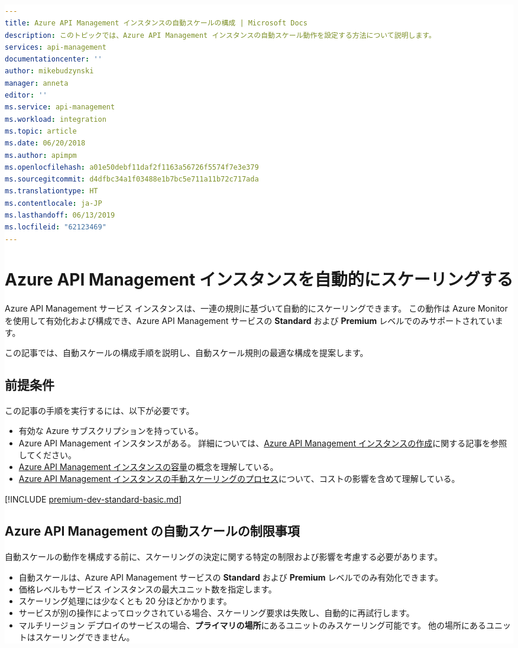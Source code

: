 ```yaml
---
title: Azure API Management インスタンスの自動スケールの構成 | Microsoft Docs
description: このトピックでは、Azure API Management インスタンスの自動スケール動作を設定する方法について説明します。
services: api-management
documentationcenter: ''
author: mikebudzynski
manager: anneta
editor: ''
ms.service: api-management
ms.workload: integration
ms.topic: article
ms.date: 06/20/2018
ms.author: apimpm
ms.openlocfilehash: a01e50debf11daf2f1163a56726f5574f7e3e379
ms.sourcegitcommit: d4dfbc34a1f03488e1b7bc5e711a11b72c717ada
ms.translationtype: HT
ms.contentlocale: ja-JP
ms.lasthandoff: 06/13/2019
ms.locfileid: "62123469"
---
```

# <a name="automatically-scale-an-azure-api-management-instance"></a>Azure API Management インスタンスを自動的にスケーリングする  

Azure API Management サービス インスタンスは、一連の規則に基づいて自動的にスケーリングできます。 この動作は Azure Monitor を使用して有効化および構成でき、Azure API Management サービスの **Standard** および **Premium** レベルでのみサポートされています。

この記事では、自動スケールの構成手順を説明し、自動スケール規則の最適な構成を提案します。

## <a name="prerequisites"></a>前提条件

この記事の手順を実行するには、以下が必要です。

+ 有効な Azure サブスクリプションを持っている。
+ Azure API Management インスタンスがある。 詳細については、[Azure API Management インスタンスの作成](get-started-create-service-instance.md)に関する記事を参照してください。
+ [Azure API Management インスタンスの容量](api-management-capacity.md)の概念を理解している。
+ [Azure API Management インスタンスの手動スケーリングのプロセス](upgrade-and-scale.md)について、コストの影響を含めて理解している。

[!INCLUDE [premium-dev-standard-basic.md](../../includes/api-management-availability-premium-dev-standard-basic.md)]

## <a name="azure-api-management-autoscale-limitations"></a>Azure API Management の自動スケールの制限事項

自動スケールの動作を構成する前に、スケーリングの決定に関する特定の制限および影響を考慮する必要があります。

+ 自動スケールは、Azure API Management サービスの **Standard** および **Premium** レベルでのみ有効化できます。
+ 価格レベルもサービス インスタンスの最大ユニット数を指定します。
+ スケーリング処理には少なくとも 20 分ほどかかります。
+ サービスが別の操作によってロックされている場合、スケーリング要求は失敗し、自動的に再試行します。
+ マルチリージョン デプロイのサービスの場合、**プライマリの場所**にあるユニットのみスケーリング可能です。 他の場所にあるユニットはスケーリングできません。
